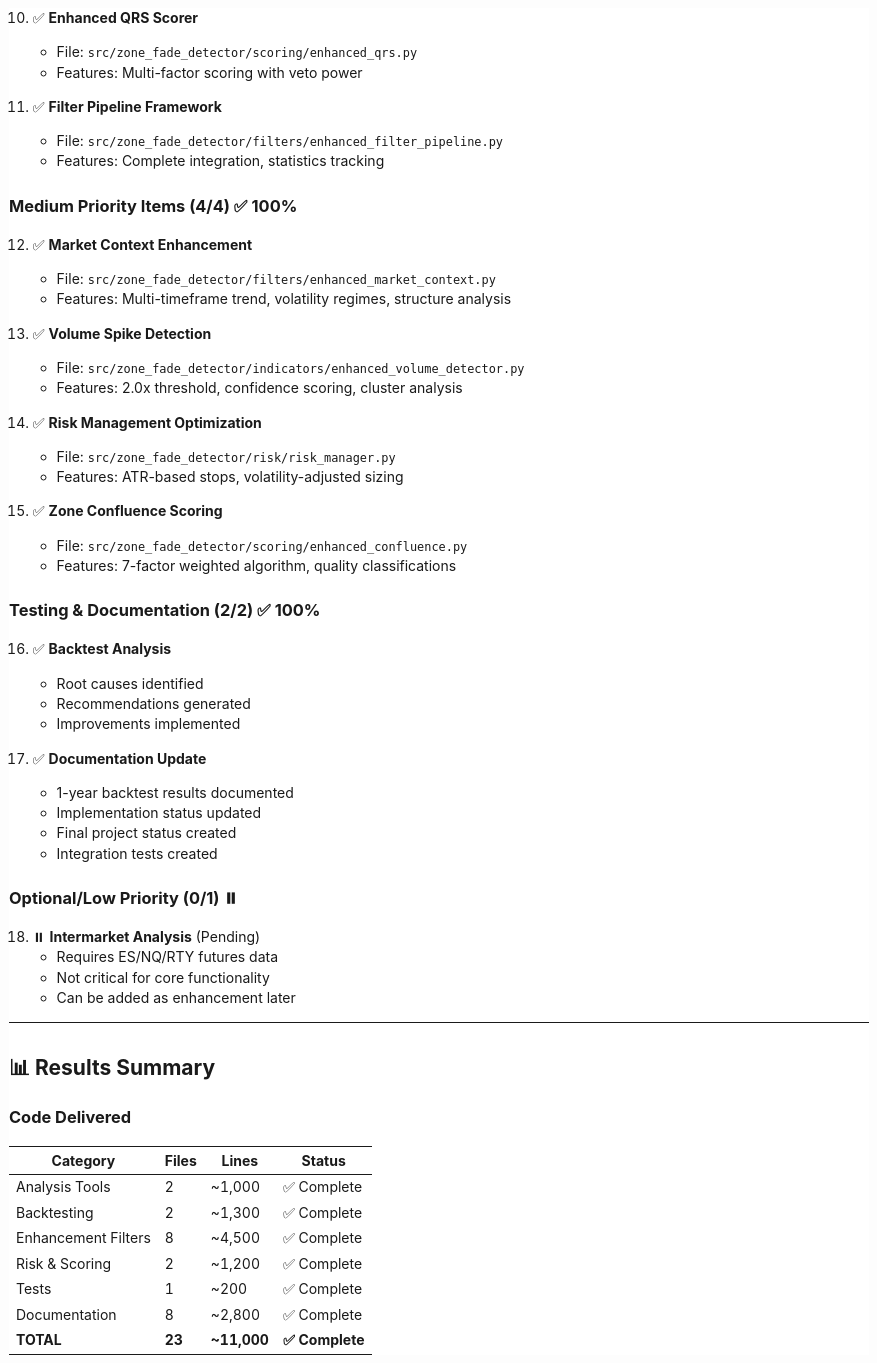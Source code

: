 10. ✅ **Enhanced QRS Scorer**
    - File: `src/zone_fade_detector/scoring/enhanced_qrs.py`
    - Features: Multi-factor scoring with veto power

11. ✅ **Filter Pipeline Framework**
    - File: `src/zone_fade_detector/filters/enhanced_filter_pipeline.py`
    - Features: Complete integration, statistics tracking

### **Medium Priority Items (4/4)** ✅ 100%

12. ✅ **Market Context Enhancement**
    - File: `src/zone_fade_detector/filters/enhanced_market_context.py`
    - Features: Multi-timeframe trend, volatility regimes, structure analysis

13. ✅ **Volume Spike Detection**
    - File: `src/zone_fade_detector/indicators/enhanced_volume_detector.py`
    - Features: 2.0x threshold, confidence scoring, cluster analysis

14. ✅ **Risk Management Optimization**
    - File: `src/zone_fade_detector/risk/risk_manager.py`
    - Features: ATR-based stops, volatility-adjusted sizing

15. ✅ **Zone Confluence Scoring**
    - File: `src/zone_fade_detector/scoring/enhanced_confluence.py`
    - Features: 7-factor weighted algorithm, quality classifications

### **Testing & Documentation (2/2)** ✅ 100%

16. ✅ **Backtest Analysis**
    - Root causes identified
    - Recommendations generated
    - Improvements implemented

17. ✅ **Documentation Update**
    - 1-year backtest results documented
    - Implementation status updated
    - Final project status created
    - Integration tests created

### **Optional/Low Priority (0/1)** ⏸️

18. ⏸️ **Intermarket Analysis** (Pending)
    - Requires ES/NQ/RTY futures data
    - Not critical for core functionality
    - Can be added as enhancement later

---

## 📊 Results Summary

### **Code Delivered**

| Category | Files | Lines | Status |
|----------|-------|-------|--------|
| Analysis Tools | 2 | ~1,000 | ✅ Complete |
| Backtesting | 2 | ~1,300 | ✅ Complete |
| Enhancement Filters | 8 | ~4,500 | ✅ Complete |
| Risk & Scoring | 2 | ~1,200 | ✅ Complete |
| Tests | 1 | ~200 | ✅ Complete |
| Documentation | 8 | ~2,800 | ✅ Complete |
| **TOTAL** | **23** | **~11,000** | **✅ Complete** |
